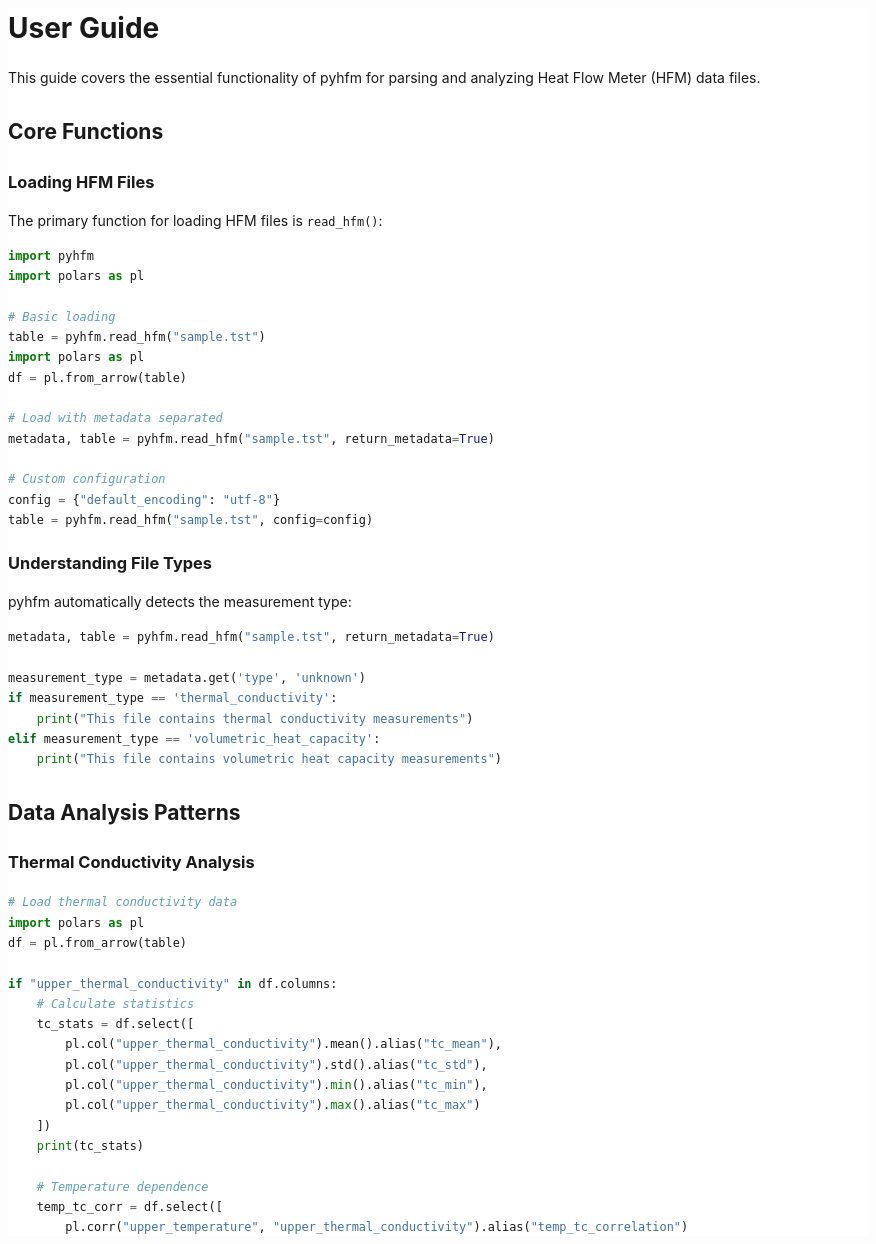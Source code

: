 # User Guide

This guide covers the essential functionality of pyhfm for parsing and analyzing Heat Flow Meter (HFM) data files.

## Core Functions

### Loading HFM Files

The primary function for loading HFM files is `read_hfm()`:

```python
import pyhfm
import polars as pl

# Basic loading
table = pyhfm.read_hfm("sample.tst")
import polars as pl
df = pl.from_arrow(table)

# Load with metadata separated
metadata, table = pyhfm.read_hfm("sample.tst", return_metadata=True)

# Custom configuration
config = {"default_encoding": "utf-8"}
table = pyhfm.read_hfm("sample.tst", config=config)
```

### Understanding File Types

pyhfm automatically detects the measurement type:

```python
metadata, table = pyhfm.read_hfm("sample.tst", return_metadata=True)

measurement_type = metadata.get('type', 'unknown')
if measurement_type == 'thermal_conductivity':
    print("This file contains thermal conductivity measurements")
elif measurement_type == 'volumetric_heat_capacity':
    print("This file contains volumetric heat capacity measurements")
```

## Data Analysis Patterns

### Thermal Conductivity Analysis

```python
# Load thermal conductivity data
import polars as pl
df = pl.from_arrow(table)

if "upper_thermal_conductivity" in df.columns:
    # Calculate statistics
    tc_stats = df.select([
        pl.col("upper_thermal_conductivity").mean().alias("tc_mean"),
        pl.col("upper_thermal_conductivity").std().alias("tc_std"),
        pl.col("upper_thermal_conductivity").min().alias("tc_min"),
        pl.col("upper_thermal_conductivity").max().alias("tc_max")
    ])
    print(tc_stats)

    # Temperature dependence
    temp_tc_corr = df.select([
        pl.corr("upper_temperature", "upper_thermal_conductivity").alias("temp_tc_correlation")
```